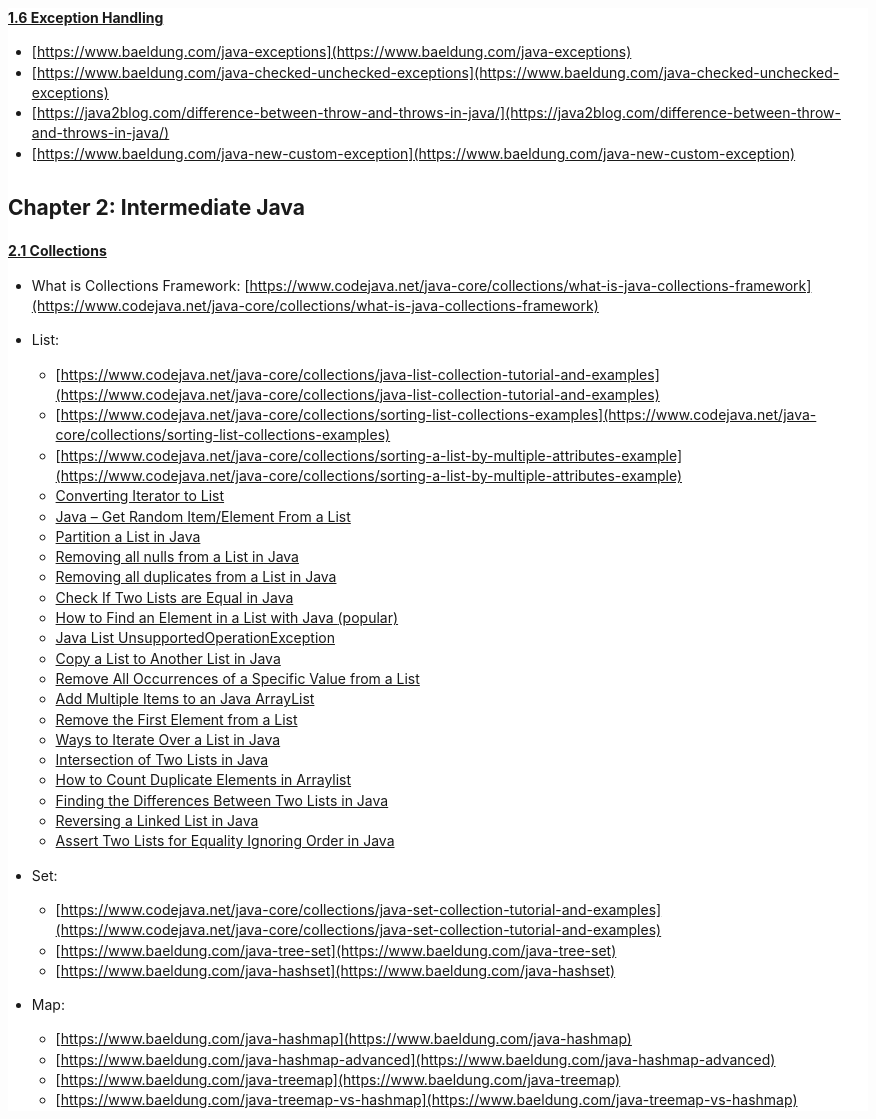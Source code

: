 **<span style="text-decoration:underline;">1.6 Exception Handling</span>**



* [https://www.baeldung.com/java-exceptions](https://www.baeldung.com/java-exceptions) 
* [https://www.baeldung.com/java-checked-unchecked-exceptions](https://www.baeldung.com/java-checked-unchecked-exceptions) 
* [https://java2blog.com/difference-between-throw-and-throws-in-java/](https://java2blog.com/difference-between-throw-and-throws-in-java/) 
* [https://www.baeldung.com/java-new-custom-exception](https://www.baeldung.com/java-new-custom-exception) 


## **Chapter 2: Intermediate Java**

**<span style="text-decoration:underline;">2.1 Collections</span>**



* What is Collections Framework: [https://www.codejava.net/java-core/collections/what-is-java-collections-framework](https://www.codejava.net/java-core/collections/what-is-java-collections-framework) 

* List:
    * [https://www.codejava.net/java-core/collections/java-list-collection-tutorial-and-examples](https://www.codejava.net/java-core/collections/java-list-collection-tutorial-and-examples) 
    * [https://www.codejava.net/java-core/collections/sorting-list-collections-examples](https://www.codejava.net/java-core/collections/sorting-list-collections-examples) 
    * [https://www.codejava.net/java-core/collections/sorting-a-list-by-multiple-attributes-example](https://www.codejava.net/java-core/collections/sorting-a-list-by-multiple-attributes-example) 
    * [Converting Iterator to List ](https://www.baeldung.com/java-convert-iterator-to-list)
    * [Java – Get Random Item/Element From a List ](https://www.baeldung.com/java-random-list-element)
    * [Partition a List in Java ](https://www.baeldung.com/java-list-split)
    * [Removing all nulls from a List in Java ](https://www.baeldung.com/java-remove-nulls-from-list)
    * [Removing all duplicates from a List in Java ](https://www.baeldung.com/java-remove-duplicates-from-list)
    * [Check If Two Lists are Equal in Java ](https://www.baeldung.com/java-test-a-list-for-ordinality-and-equality)
    * [How to Find an Element in a List with Java ](https://www.baeldung.com/find-list-element-java)<span style="text-decoration:underline;">(popular)</span>
    * [Java List UnsupportedOperationException ](https://www.baeldung.com/java-list-unsupported-operation-exception)
    * [Copy a List to Another List in Java ](https://www.baeldung.com/java-copy-list-to-another)
    * [Remove All Occurrences of a Specific Value from a List ](https://www.baeldung.com/java-remove-value-from-list)
    * [Add Multiple Items to an Java ArrayList ](https://www.baeldung.com/java-add-items-array-list)
    * [Remove the First Element from a List ](https://www.baeldung.com/java-remove-first-element-from-list)
    * [Ways to Iterate Over a List in Java ](https://www.baeldung.com/java-iterate-list)
    * [Intersection of Two Lists in Java ](https://www.baeldung.com/java-lists-intersection)
    * [How to Count Duplicate Elements in Arraylist ](https://www.baeldung.com/java-count-duplicate-elements-arraylist)
    * [Finding the Differences Between Two Lists in Java ](https://www.baeldung.com/java-lists-difference)
    * [Reversing a Linked List in Java ](https://www.baeldung.com/java-reverse-linked-list)
    * [Assert Two Lists for Equality Ignoring Order in Java](https://www.baeldung.com/java-assert-lists-equality-ignore-order%20)
* Set:
    * [https://www.codejava.net/java-core/collections/java-set-collection-tutorial-and-examples](https://www.codejava.net/java-core/collections/java-set-collection-tutorial-and-examples) 
    * [https://www.baeldung.com/java-tree-set](https://www.baeldung.com/java-tree-set) 
    * [https://www.baeldung.com/java-hashset](https://www.baeldung.com/java-hashset) 
* Map:
    * [https://www.baeldung.com/java-hashmap](https://www.baeldung.com/java-hashmap) 
    * [https://www.baeldung.com/java-hashmap-advanced](https://www.baeldung.com/java-hashmap-advanced) 
    * [https://www.baeldung.com/java-treemap](https://www.baeldung.com/java-treemap) 
    * [https://www.baeldung.com/java-treemap-vs-hashmap](https://www.baeldung.com/java-treemap-vs-hashmap) 